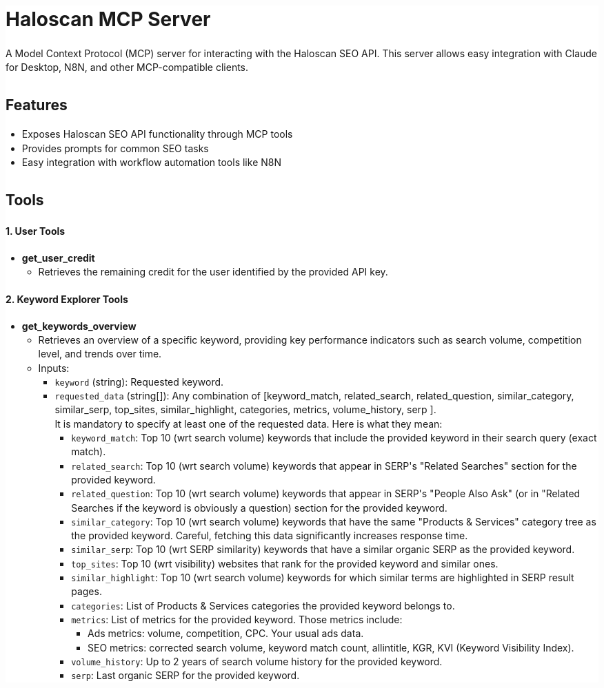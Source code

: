 # Haloscan MCP Server

A Model Context Protocol (MCP) server for interacting with the Haloscan SEO API.
This server allows easy integration with Claude for Desktop, N8N, and other MCP-compatible clients.



## Features

- Exposes Haloscan SEO API functionality through MCP tools
- Provides prompts for common SEO tasks
- Easy integration with workflow automation tools like N8N


## Tools

#### 1. User Tools

  - **get_user_credit**<br>
    - Retrieves the remaining credit for the user identified by the provided API key.<br>

#### 2. Keyword Explorer Tools
  - **get_keywords_overview**<br>
    - Retrieves an overview of a specific keyword, providing key performance indicators such as search volume, competition level, and trends over time.<br>
    - Inputs:<br>
        - `keyword` (string): Requested keyword.<br>
        - `requested_data` (string[]): Any combination of [keyword_match, related_search, related_question, similar_category, similar_serp, top_sites, similar_highlight, categories, metrics, volume_history, serp ].<br>
        It is mandatory to specify at least one of the requested data. Here is what they mean:<br>
          - `keyword_match`: Top 10 (wrt search volume) keywords that include the provided keyword in their search query (exact match).<br>
          - `related_search`: Top 10 (wrt search volume) keywords that appear in SERP's "Related Searches" section for the provided keyword.<br>
          - `related_question`: Top 10 (wrt search volume) keywords that appear in SERP's "People Also Ask" (or in "Related Searches if the keyword is obviously a question) section for the provided keyword.<br>
          - `similar_category`: Top 10 (wrt search volume) keywords that have the same "Products & Services" category tree as the provided keyword. Careful, fetching this data significantly increases response time.<br>
          - `similar_serp`: Top 10 (wrt SERP similarity) keywords that have a similar organic SERP as the provided keyword.<br>
          - `top_sites`: Top 10 (wrt visibility) websites that rank for the provided keyword and similar ones.<br>
          - `similar_highlight`: Top 10 (wrt search volume) keywords for which similar terms are highlighted in SERP result pages.<br>
          - `categories`: List of Products & Services categories the provided keyword belongs to.<br>
          - `metrics`: List of metrics for the provided keyword. Those metrics include:<br>
            - Ads metrics: volume, competition, CPC. Your usual ads data.<br>
            - SEO metrics: corrected search volume, keyword match count, allintitle, KGR, KVI (Keyword Visibility Index).<br>
          - `volume_history`: Up to 2 years of search volume history for the provided keyword.<br>
          - `serp`: Last organic SERP for the provided keyword.<br>
